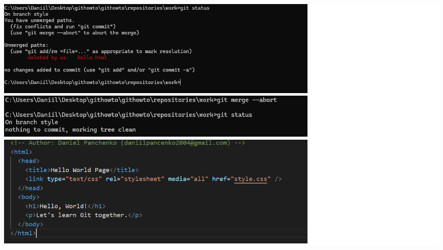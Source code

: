 <img src="screenshots/87.png"  width="600">
<img src="screenshots/88.png"  width="600">
<img src="screenshots/89.png"  width="600">
